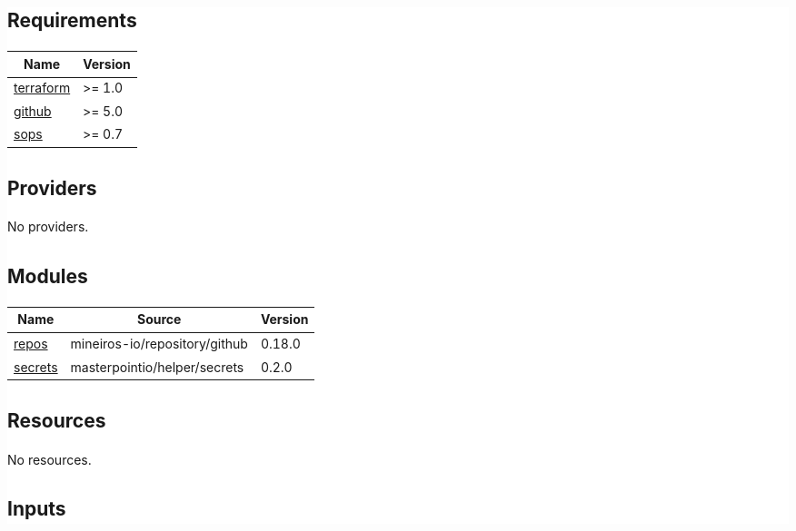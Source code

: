 

## Requirements

| Name                                                                     | Version |
| ------------------------------------------------------------------------ | ------- |
| <a name="requirement_terraform"></a> [terraform](#requirement_terraform) | >= 1.0  |
| <a name="requirement_github"></a> [github](#requirement_github)          | >= 5.0  |
| <a name="requirement_sops"></a> [sops](#requirement_sops)                | >= 0.7  |

## Providers

No providers.

## Modules

| Name                                                     | Source                        | Version |
| -------------------------------------------------------- | ----------------------------- | ------- |
| <a name="module_repos"></a> [repos](#module_repos)       | mineiros-io/repository/github | 0.18.0  |
| <a name="module_secrets"></a> [secrets](#module_secrets) | masterpointio/helper/secrets  | 0.2.0   |

## Resources

No resources.

## Inputs
